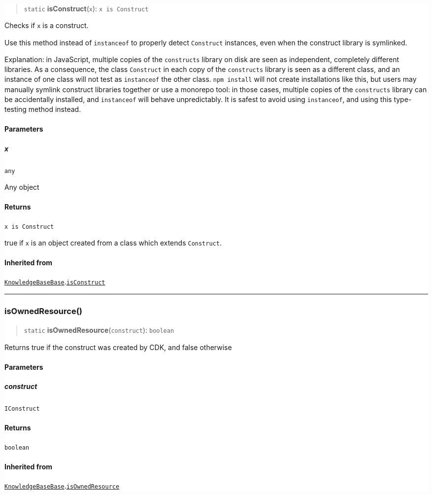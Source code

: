 > `static` **isConstruct**(`x`): `x is Construct`

Checks if `x` is a construct.

Use this method instead of `instanceof` to properly detect `Construct`
instances, even when the construct library is symlinked.

Explanation: in JavaScript, multiple copies of the `constructs` library on
disk are seen as independent, completely different libraries. As a
consequence, the class `Construct` in each copy of the `constructs` library
is seen as a different class, and an instance of one class will not test as
`instanceof` the other class. `npm install` will not create installations
like this, but users may manually symlink construct libraries together or
use a monorepo tool: in those cases, multiple copies of the `constructs`
library can be accidentally installed, and `instanceof` will behave
unpredictably. It is safest to avoid using `instanceof`, and using
this type-testing method instead.

#### Parameters

##### x

`any`

Any object

#### Returns

`x is Construct`

true if `x` is an object created from a class which extends `Construct`.

#### Inherited from

[`KnowledgeBaseBase`](KnowledgeBaseBase.md).[`isConstruct`](KnowledgeBaseBase.md#isconstruct)

***

### isOwnedResource()

> `static` **isOwnedResource**(`construct`): `boolean`

Returns true if the construct was created by CDK, and false otherwise

#### Parameters

##### construct

`IConstruct`

#### Returns

`boolean`

#### Inherited from

[`KnowledgeBaseBase`](KnowledgeBaseBase.md).[`isOwnedResource`](KnowledgeBaseBase.md#isownedresource)
